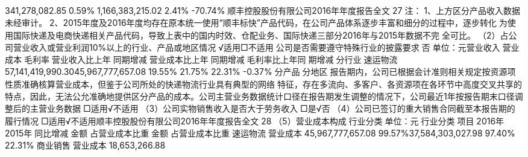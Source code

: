 341,278,082.85
0.59%
1,166,383,215.02
2.41%
-70.74%
顺丰控股股份有限公司2016年年度报告全文
27
注：
1、上方区分产品收入数据未经审计。
2、2015年度及2016年度均存在原本统一使用“顺丰标快”产品代码，在公司产品体系逐步丰富和细分的过程中，逐步转化
为使用国际快递及电商快递相关产品代码，导致上表中的国内时效、仓配业务、国际快递三部分2016年与2015年数据不完
全可比。
（2）占公司营业收入或营业利润10%以上的行业、产品或地区情况
√适用□不适用
公司是否需要遵守特殊行业的披露要求
否
单位：元营业收入
营业成本
毛利率
营业收入比上年
同期增减
营业成本比上年
同期增减
毛利率比上年同
期增减
分行业
速运物流
57,141,419,990.3045,967,777,657.08
19.55%
21.75%
22.31%
-0.37%
分产品
分地区
报告期内，公司已根据会计准则相关规定按资源项性质准确核算营业成本，但鉴于公司所处的快递物流行业具有典型的网络
特征，存在多流向、多客户、各资源项在各环节中高度交叉共享的特点，因此，无法公允准确地提供区分产品的成本。公司主营业务数据统计口径在报告期发生调整的情况下，公司最近1年按报告期末口径调整后的主营业务数据
□适用√不适用
（3）公司实物销售收入是否大于劳务收入
□是√否
（4）公司已签订的重大销售合同截至本报告期的履行情况
□适用√不适用顺丰控股股份有限公司2016年年度报告全文
28
（5）营业成本构成
行业分类
单位：元
行业分类
项目
2016年
2015年
同比增减
金额
占营业成本比重
金额
占营业成本比重
速运物流
营业成本
45,967,777,657.08
99.57%37,584,303,027.98
97.40%
22.31%
商业销售
营业成本
18,653,266.88